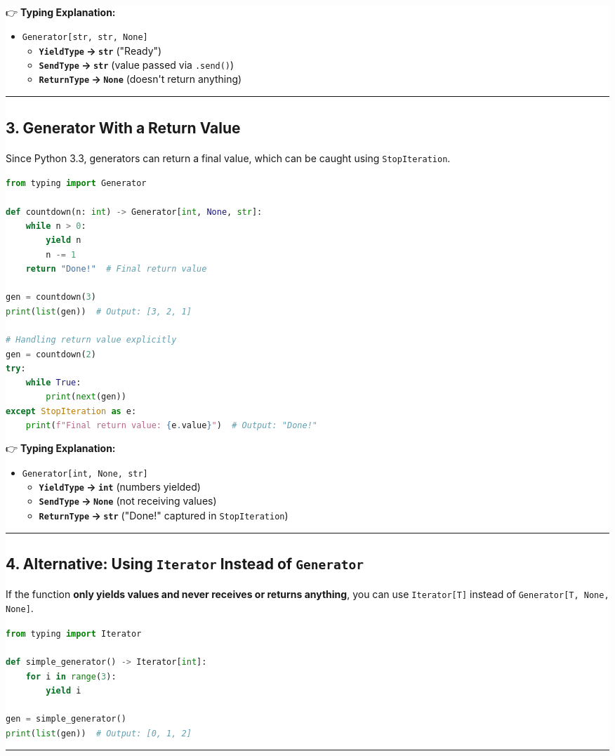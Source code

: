 👉 **Typing Explanation:**  
- `Generator[str, str, None]`  
  - **`YieldType` → `str`** ("Ready")  
  - **`SendType` → `str`** (value passed via `.send()`)  
  - **`ReturnType` → `None`** (doesn't return anything)

---

## **3. Generator With a Return Value**
Since Python 3.3, generators can return a final value, which can be caught using `StopIteration`.

```python
from typing import Generator

def countdown(n: int) -> Generator[int, None, str]:
    while n > 0:
        yield n
        n -= 1
    return "Done!"  # Final return value

gen = countdown(3)
print(list(gen))  # Output: [3, 2, 1]

# Handling return value explicitly
gen = countdown(2)
try:
    while True:
        print(next(gen))
except StopIteration as e:
    print(f"Final return value: {e.value}")  # Output: "Done!"
```

👉 **Typing Explanation:**  
- `Generator[int, None, str]`  
  - **`YieldType` → `int`** (numbers yielded)  
  - **`SendType` → `None`** (not receiving values)  
  - **`ReturnType` → `str`** ("Done!" captured in `StopIteration`)

---

## **4. Alternative: Using `Iterator` Instead of `Generator`**
If the function **only yields values and never receives or returns anything**, you can use `Iterator[T]` instead of `Generator[T, None, None]`.

```python
from typing import Iterator

def simple_generator() -> Iterator[int]:
    for i in range(3):
        yield i

gen = simple_generator()
print(list(gen))  # Output: [0, 1, 2]
```

---